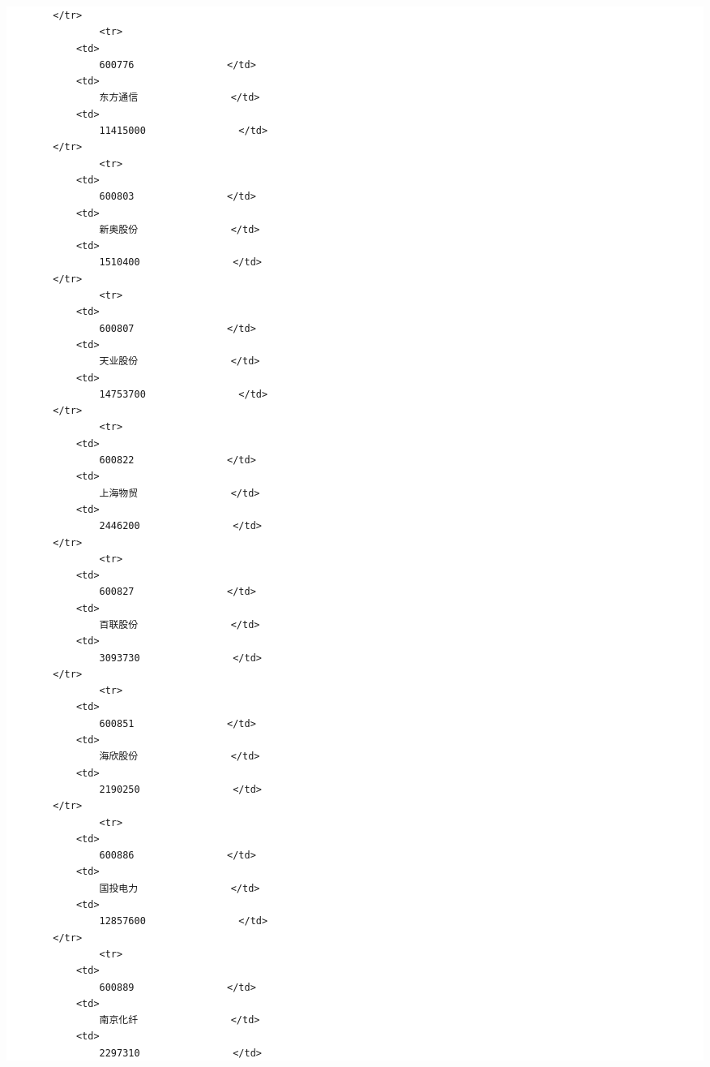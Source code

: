             </tr>
                    <tr>
                <td>
                    600776                </td>
                <td>
                    东方通信                </td>
                <td>
                    11415000                </td>
            </tr>
                    <tr>
                <td>
                    600803                </td>
                <td>
                    新奥股份                </td>
                <td>
                    1510400                </td>
            </tr>
                    <tr>
                <td>
                    600807                </td>
                <td>
                    天业股份                </td>
                <td>
                    14753700                </td>
            </tr>
                    <tr>
                <td>
                    600822                </td>
                <td>
                    上海物贸                </td>
                <td>
                    2446200                </td>
            </tr>
                    <tr>
                <td>
                    600827                </td>
                <td>
                    百联股份                </td>
                <td>
                    3093730                </td>
            </tr>
                    <tr>
                <td>
                    600851                </td>
                <td>
                    海欣股份                </td>
                <td>
                    2190250                </td>
            </tr>
                    <tr>
                <td>
                    600886                </td>
                <td>
                    国投电力                </td>
                <td>
                    12857600                </td>
            </tr>
                    <tr>
                <td>
                    600889                </td>
                <td>
                    南京化纤                </td>
                <td>
                    2297310                </td>